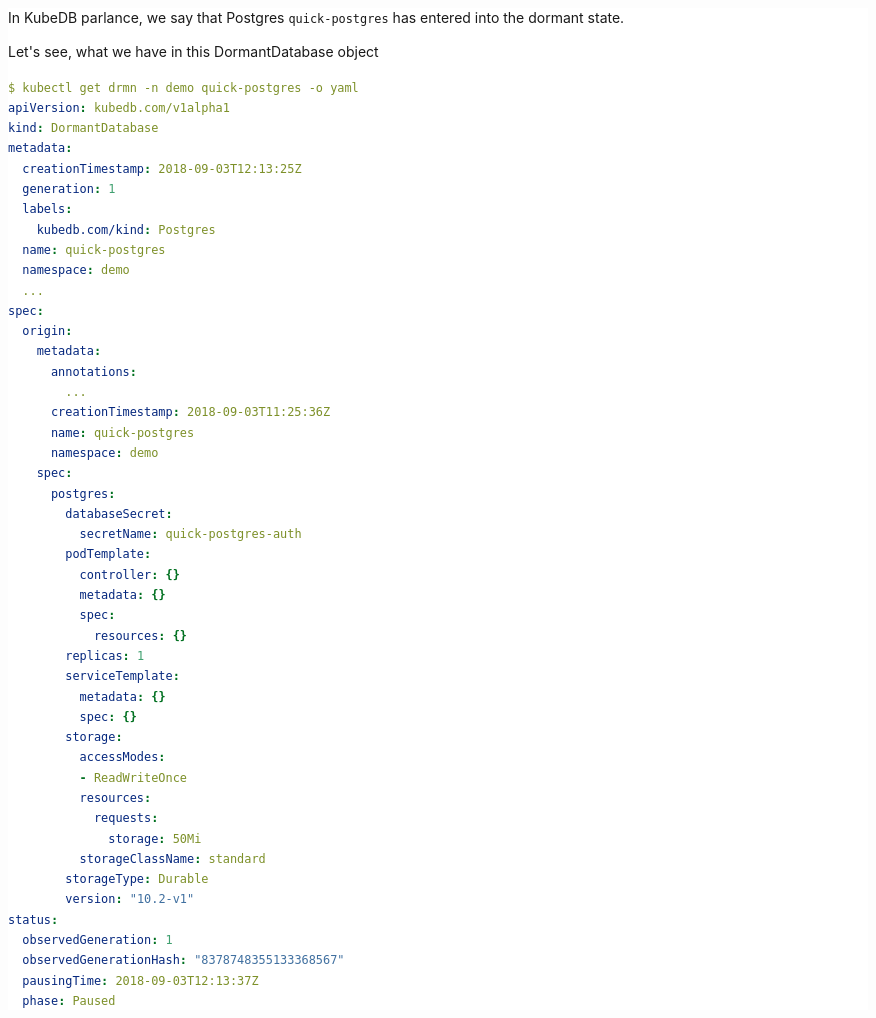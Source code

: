 In KubeDB parlance, we say that Postgres `quick-postgres`  has entered into the dormant state.

Let's see, what we have in this DormantDatabase object

```yaml
$ kubectl get drmn -n demo quick-postgres -o yaml
apiVersion: kubedb.com/v1alpha1
kind: DormantDatabase
metadata:
  creationTimestamp: 2018-09-03T12:13:25Z
  generation: 1
  labels:
    kubedb.com/kind: Postgres
  name: quick-postgres
  namespace: demo
  ...
spec:
  origin:
    metadata:
      annotations:
        ...
      creationTimestamp: 2018-09-03T11:25:36Z
      name: quick-postgres
      namespace: demo
    spec:
      postgres:
        databaseSecret:
          secretName: quick-postgres-auth
        podTemplate:
          controller: {}
          metadata: {}
          spec:
            resources: {}
        replicas: 1
        serviceTemplate:
          metadata: {}
          spec: {}
        storage:
          accessModes:
          - ReadWriteOnce
          resources:
            requests:
              storage: 50Mi
          storageClassName: standard
        storageType: Durable
        version: "10.2-v1"
status:
  observedGeneration: 1
  observedGenerationHash: "8378748355133368567"
  pausingTime: 2018-09-03T12:13:37Z
  phase: Paused
```
